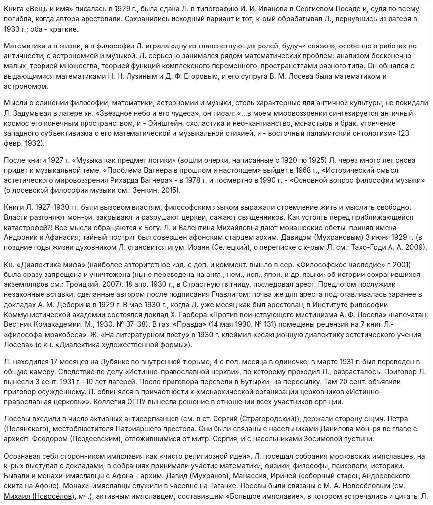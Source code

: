 Книга «Вещь и имя» писалась в 1929 г., была сдана Л. в типографию И. И. Иванова в Сергиевом Посаде и, судя по всему, погибла, когда автора арестовали. Сохранились исходный вариант и тот, к-рый обрабатывал Л., вернувшись из лагеря в 1933 г.; оба - краткие.

Математика и в жизни, и в философии Л. играла одну из главенствующих ролей, будучи связана, особенно в работах по античности, с астрономией и музыкой. Л. серьезно занимался рядом математических проблем: анализом бесконечно малых, теорией множества, теорией функций комплексного переменного, пространствами разного типа. Он общался с выдающимися математиками Н. Н. Лузиным и Д. Ф. Егоровым, и его супруга В. М. Лосева была математиком и астрономом.

Мысли о единении философии, математики, астрономии и музыки, столь характерные для античной культуры, не покидали Л. Задумывая в лагере кн. «Звездное небо и его чудеса», он писал: «...в моем мировоззрении синтезируется античный космос его конечным пространством, и - Эйнштейн, схоластика и нео-кантианство, монастырь и брак, утончение западного субъективизма с его математической и музыкальной стихией, и - восточный паламитский онтологизм» (23 февр. 1932).

После книги 1927 г. «Музыка как предмет логики» (вошли очерки, написанные с 1920 по 1925) Л. через много лет снова придет к музыкальной теме. «Проблема Вагнера в прошлом и настоящем» выйдет в 1968 г., «Исторический смысл эстетического мировоззрения Рихарда Вагнера» - в 1978 г. и посмертно в 1990 г. - «Основной вопрос философии музыки» (о лосевской философии музыки см.: Зенкин. 2015).

Книги Л. 1927-1930 гг. были вызовом властям, философским языком выражали стремление жить и мыслить свободно. Власти разгоняют мон-ри, закрывают и разрушают церкви, сажают священников. Как устоять перед приближающейся катастрофой?! Все мысли обращаются к Богу. Л. и Валентина Михайловна дают монашеские обеты, приняв имена Андроник и Афанасия; тайный постриг был совершен афонским старцем архим. Давидом (Мухрановым) 3 июня 1929 г. (в поздние годы жизни духовником Л. становится игум. Иоанн (Селецкий), о переписке с к-рым Л. см.: Тахо-Годи А. А. 2009).

Кн. «Диалектика мифа» (наиболее авторитетное изд. с доп. и коммент. вышло в сер. «Философское наследие» в 2001) была сразу запрещена и уничтожена (ныне переведена на англ., нем., исп., япон. и др. языки; об истории сохранившихся экземпляров см.: Троицкий. 2007). 18 апр. 1930 г., в Страстную пятницу, последовал арест. Предлогом послужили незаконные вставки, сделанные автором после подписания Главлитом; почва же для ареста подготавливалась заранее в докладах А. М. Деборина в 1929 г. В мае 1930 г., когда Л. уже месяц как был арестован, в Институте философии Коммунистической академии состоялся доклад X. Гарбера «Против воинствующего мистицизма А. Ф. Лосева» (напечатан: Вестник Комакадемии. М., 1930. № 37-38). В газ. «Правда» (14 мая 1930. № 131) помещены рецензии на 7 книг Л.- «философа-мракобеса». Ж. «На литературном посту» в 1930 г. клеймил «реакционную диалектику эстетического учения Лосева» (о кн. «Диалектика художественной формы»).

Л. находился 17 месяцев на Лубянке во внутренней тюрьме; 4 с пол. месяца в одиночке; в марте 1931 г. был переведен в общую камеру. Следствие по делу «Истинно-православной церкви», по которому проходил Л., разрасталось. Приговор Л. вынесли 3 сент. 1931 г.- 10 лет лагерей. После приговора перевели в Бутырки, на пересылку. Там 20 сент. объявили приговор осужденному. Л. обвинялся в причастности к «монархической организации церковников «Истинно-православная церковь»». Коллегия ОГПУ вынесла решение в отношении всех участников орг-ции.

Лосевы входили в число активных антисергианцев (см. в ст. [Сергий (Страгородский)](<https://pravenc.ru/text/Сергий (Страгородский).html>)), держали сторону сщмч. [Петра (Полянского)](<https://pravenc.ru/text/Петра (Полянского).html>), местоблюстителя Патриаршего престола. Они были связаны с насельниками Данилова мон-ря во главе с архиеп. [Феодором (Поздеевским)](<https://pravenc.ru/text/Феодором (Поздеевским).html>), отложившимися от митр. Сергия, и с насельниками Зосимовой пустыни.

Осознавая себя сторонником имяславия как «чисто религиозной идеи», Л. посещал собрания московских имяславцев, на к-рых выступал с докладами; в собраниях принимали участие математики, физики, философы, психологи, историки. Бывали и монахи-имяславцы с Афона - архим. [Давид (Мухранов)](<https://pravenc.ru/text/Давид (Мухранов).html>), Манассия, Ириней (соборный старец Андреевского скита на Афоне). Монахи-имяславцы служили в часовне на Таганке. Лосевы были связаны с М. А. Новосёловым (см. [Михаил (Новосёлов)](<https://pravenc.ru/text/Михаил (Новосёлов).html>), мч.), активным имяславцем, составившим «Большое имяславие», в котором встречались и цитаты Л.
